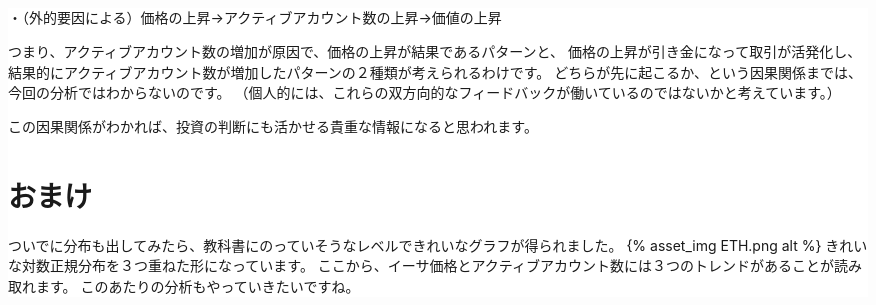 ・（外的要因による）価格の上昇→アクティブアカウント数の上昇→価値の上昇

つまり、アクティブアカウント数の増加が原因で、価格の上昇が結果であるパターンと、
価格の上昇が引き金になって取引が活発化し、結果的にアクティブアカウント数が増加したパターンの２種類が考えられるわけです。
どちらが先に起こるか、という因果関係までは、今回の分析ではわからないのです。
（個人的には、これらの双方向的なフィードバックが働いているのではないかと考えています。）

この因果関係がわかれば、投資の判断にも活かせる貴重な情報になると思われます。


# おまけ
ついでに分布も出してみたら、教科書にのっていそうなレベルできれいなグラフが得られました。
{% asset_img ETH.png alt %}
きれいな対数正規分布を３つ重ねた形になっています。
ここから、イーサ価格とアクティブアカウント数には３つのトレンドがあることが読み取れます。
このあたりの分析もやっていきたいですね。
